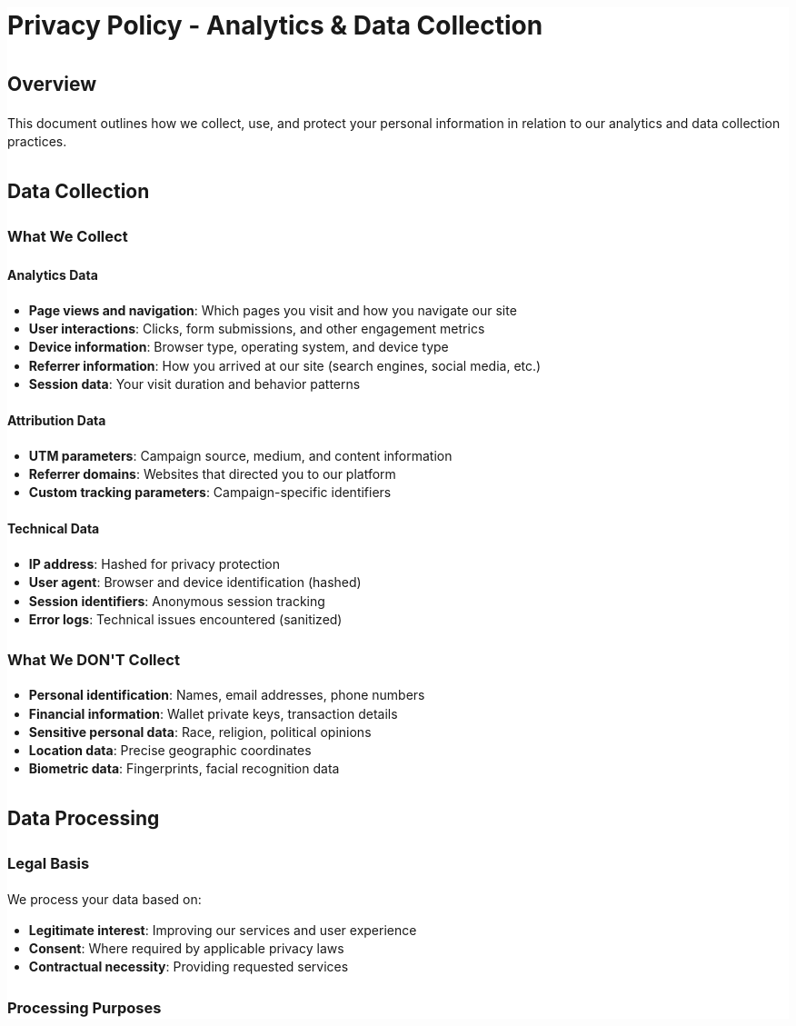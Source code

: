 # Privacy Policy - Analytics & Data Collection

## Overview

This document outlines how we collect, use, and protect your personal information in relation to our analytics and data collection practices.

## Data Collection

### What We Collect

#### **Analytics Data**
- **Page views and navigation**: Which pages you visit and how you navigate our site
- **User interactions**: Clicks, form submissions, and other engagement metrics
- **Device information**: Browser type, operating system, and device type
- **Referrer information**: How you arrived at our site (search engines, social media, etc.)
- **Session data**: Your visit duration and behavior patterns

#### **Attribution Data**
- **UTM parameters**: Campaign source, medium, and content information
- **Referrer domains**: Websites that directed you to our platform
- **Custom tracking parameters**: Campaign-specific identifiers

#### **Technical Data**
- **IP address**: Hashed for privacy protection
- **User agent**: Browser and device identification (hashed)
- **Session identifiers**: Anonymous session tracking
- **Error logs**: Technical issues encountered (sanitized)

### What We DON'T Collect

- **Personal identification**: Names, email addresses, phone numbers
- **Financial information**: Wallet private keys, transaction details
- **Sensitive personal data**: Race, religion, political opinions
- **Location data**: Precise geographic coordinates
- **Biometric data**: Fingerprints, facial recognition data

## Data Processing

### Legal Basis

We process your data based on:
- **Legitimate interest**: Improving our services and user experience
- **Consent**: Where required by applicable privacy laws
- **Contractual necessity**: Providing requested services

### Processing Purposes
